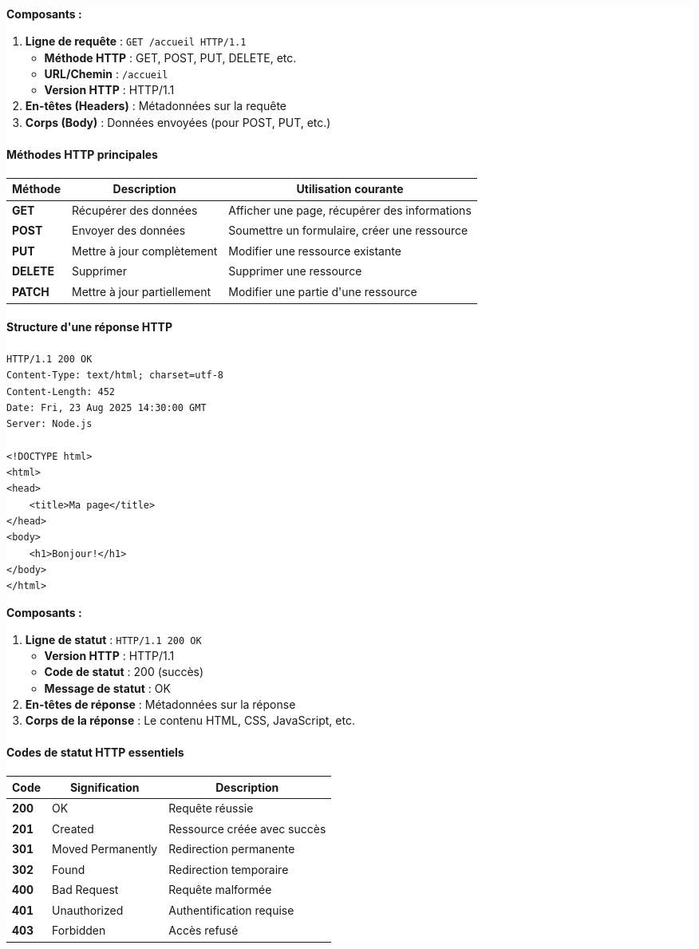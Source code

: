 **Composants :**
1. **Ligne de requête** : `GET /accueil HTTP/1.1`
   - **Méthode HTTP** : GET, POST, PUT, DELETE, etc.
   - **URL/Chemin** : `/accueil`
   - **Version HTTP** : HTTP/1.1
2. **En-têtes (Headers)** : Métadonnées sur la requête
3. **Corps (Body)** : Données envoyées (pour POST, PUT, etc.)

#### Méthodes HTTP principales

| Méthode | Description | Utilisation courante |
|---------|-------------|---------------------|
| **GET** | Récupérer des données | Afficher une page, récupérer des informations |
| **POST** | Envoyer des données | Soumettre un formulaire, créer une ressource |
| **PUT** | Mettre à jour complètement | Modifier une ressource existante |
| **DELETE** | Supprimer | Supprimer une ressource |
| **PATCH** | Mettre à jour partiellement | Modifier une partie d'une ressource |

#### Structure d'une réponse HTTP

```
HTTP/1.1 200 OK
Content-Type: text/html; charset=utf-8
Content-Length: 452
Date: Fri, 23 Aug 2025 14:30:00 GMT
Server: Node.js

<!DOCTYPE html>
<html>
<head>
    <title>Ma page</title>
</head>
<body>
    <h1>Bonjour!</h1>
</body>
</html>
```

**Composants :**
1. **Ligne de statut** : `HTTP/1.1 200 OK`
   - **Version HTTP** : HTTP/1.1
   - **Code de statut** : 200 (succès)
   - **Message de statut** : OK
2. **En-têtes de réponse** : Métadonnées sur la réponse
3. **Corps de la réponse** : Le contenu HTML, CSS, JavaScript, etc.

#### Codes de statut HTTP essentiels

| Code | Signification | Description |
|------|---------------|-------------|
| **200** | OK | Requête réussie |
| **201** | Created | Ressource créée avec succès |
| **301** | Moved Permanently | Redirection permanente |
| **302** | Found | Redirection temporaire |
| **400** | Bad Request | Requête malformée |
| **401** | Unauthorized | Authentification requise |
| **403** | Forbidden | Accès refusé |